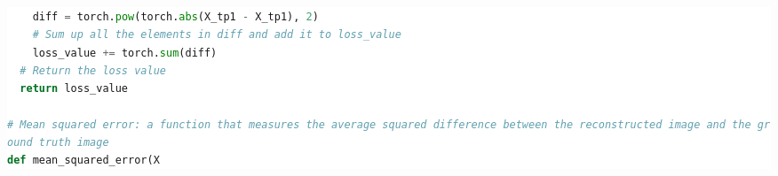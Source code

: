 ```python
    diff = torch.pow(torch.abs(X_tp1 - X_tp1), 2)
    # Sum up all the elements in diff and add it to loss_value
    loss_value += torch.sum(diff)
  # Return the loss value 
  return loss_value

# Mean squared error: a function that measures the average squared difference between the reconstructed image and the ground truth image 
def mean_squared_error(X